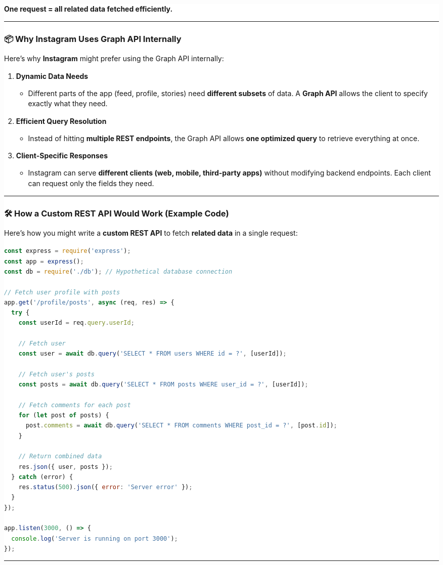 **One request = all related data fetched efficiently.**

---

### 📦 **Why Instagram Uses Graph API Internally**

Here’s why **Instagram** might prefer using the Graph API internally:

1. **Dynamic Data Needs**  
   - Different parts of the app (feed, profile, stories) need **different subsets** of data. A **Graph API** allows the client to specify exactly what they need.

2. **Efficient Query Resolution**  
   - Instead of hitting **multiple REST endpoints**, the Graph API allows **one optimized query** to retrieve everything at once.

3. **Client-Specific Responses**  
   - Instagram can serve **different clients (web, mobile, third-party apps)** without modifying backend endpoints. Each client can request only the fields they need.

---

### 🛠 **How a Custom REST API Would Work (Example Code)**

Here’s how you might write a **custom REST API** to fetch **related data** in a single request:

```javascript
const express = require('express');
const app = express();
const db = require('./db'); // Hypothetical database connection

// Fetch user profile with posts
app.get('/profile/posts', async (req, res) => {
  try {
    const userId = req.query.userId;
    
    // Fetch user
    const user = await db.query('SELECT * FROM users WHERE id = ?', [userId]);
    
    // Fetch user's posts
    const posts = await db.query('SELECT * FROM posts WHERE user_id = ?', [userId]);

    // Fetch comments for each post
    for (let post of posts) {
      post.comments = await db.query('SELECT * FROM comments WHERE post_id = ?', [post.id]);
    }

    // Return combined data
    res.json({ user, posts });
  } catch (error) {
    res.status(500).json({ error: 'Server error' });
  }
});

app.listen(3000, () => {
  console.log('Server is running on port 3000');
});
```

---